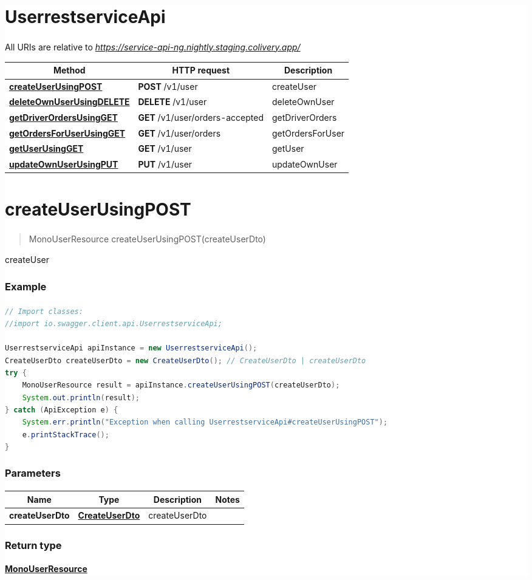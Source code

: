 # UserrestserviceApi

All URIs are relative to *https://service-api-ng.nightly.staging.colivery.app/*

Method | HTTP request | Description
------------- | ------------- | -------------
[**createUserUsingPOST**](UserrestserviceApi.md#createUserUsingPOST) | **POST** /v1/user | createUser
[**deleteOwnUserUsingDELETE**](UserrestserviceApi.md#deleteOwnUserUsingDELETE) | **DELETE** /v1/user | deleteOwnUser
[**getDriverOrdersUsingGET**](UserrestserviceApi.md#getDriverOrdersUsingGET) | **GET** /v1/user/orders-accepted | getDriverOrders
[**getOrdersForUserUsingGET**](UserrestserviceApi.md#getOrdersForUserUsingGET) | **GET** /v1/user/orders | getOrdersForUser
[**getUserUsingGET**](UserrestserviceApi.md#getUserUsingGET) | **GET** /v1/user | getUser
[**updateOwnUserUsingPUT**](UserrestserviceApi.md#updateOwnUserUsingPUT) | **PUT** /v1/user | updateOwnUser


<a name="createUserUsingPOST"></a>
# **createUserUsingPOST**
> MonoUserResource createUserUsingPOST(createUserDto)

createUser

### Example
```java
// Import classes:
//import io.swagger.client.api.UserrestserviceApi;

UserrestserviceApi apiInstance = new UserrestserviceApi();
CreateUserDto createUserDto = new CreateUserDto(); // CreateUserDto | createUserDto
try {
    MonoUserResource result = apiInstance.createUserUsingPOST(createUserDto);
    System.out.println(result);
} catch (ApiException e) {
    System.err.println("Exception when calling UserrestserviceApi#createUserUsingPOST");
    e.printStackTrace();
}
```

### Parameters

Name | Type | Description  | Notes
------------- | ------------- | ------------- | -------------
 **createUserDto** | [**CreateUserDto**](CreateUserDto.md)| createUserDto |

### Return type

[**MonoUserResource**](MonoUserResource.md)
